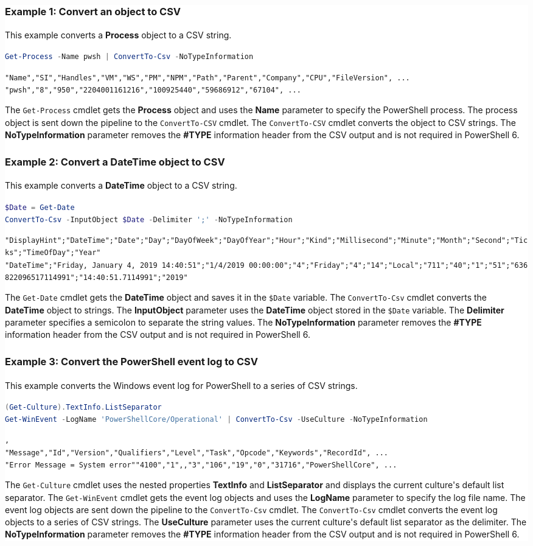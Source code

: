 ### Example 1: Convert an object to CSV

This example converts a **Process** object to a CSV string.

```powershell
Get-Process -Name pwsh | ConvertTo-Csv -NoTypeInformation
```

```Output
"Name","SI","Handles","VM","WS","PM","NPM","Path","Parent","Company","CPU","FileVersion", ...
"pwsh","8","950","2204001161216","100925440","59686912","67104", ...
```

The `Get-Process` cmdlet gets the **Process** object and uses the **Name** parameter to specify the
PowerShell process. The process object is sent down the pipeline to the `ConvertTo-CSV` cmdlet. The
`ConvertTo-CSV` cmdlet converts the object to CSV strings. The **NoTypeInformation** parameter
removes the **#TYPE** information header from the CSV output and is not required in PowerShell 6.

### Example 2: Convert a DateTime object to CSV

This example converts a **DateTime** object to a CSV string.

```powershell
$Date = Get-Date
ConvertTo-Csv -InputObject $Date -Delimiter ';' -NoTypeInformation
```

```Output
"DisplayHint";"DateTime";"Date";"Day";"DayOfWeek";"DayOfYear";"Hour";"Kind";"Millisecond";"Minute";"Month";"Second";"Ticks";"TimeOfDay";"Year"
"DateTime";"Friday, January 4, 2019 14:40:51";"1/4/2019 00:00:00";"4";"Friday";"4";"14";"Local";"711";"40";"1";"51";"636822096517114991";"14:40:51.7114991";"2019"
```

The `Get-Date` cmdlet gets the **DateTime** object and saves it in the `$Date` variable. The
`ConvertTo-Csv` cmdlet converts the **DateTime** object to strings. The **InputObject** parameter
uses the **DateTime** object stored in the `$Date` variable. The **Delimiter** parameter specifies a
semicolon to separate the string values. The **NoTypeInformation** parameter removes the **#TYPE**
information header from the CSV output and is not required in PowerShell 6.

### Example 3: Convert the PowerShell event log to CSV

This example converts the Windows event log for PowerShell to a series of CSV strings.

```powershell
(Get-Culture).TextInfo.ListSeparator
Get-WinEvent -LogName 'PowerShellCore/Operational' | ConvertTo-Csv -UseCulture -NoTypeInformation
```

```Output
,
"Message","Id","Version","Qualifiers","Level","Task","Opcode","Keywords","RecordId", ...
"Error Message = System error""4100","1",,"3","106","19","0","31716","PowerShellCore", ...
```

The `Get-Culture` cmdlet uses the nested properties **TextInfo** and **ListSeparator** and displays
the current culture's default list separator. The `Get-WinEvent` cmdlet gets the event log objects
and uses the **LogName** parameter to specify the log file name. The event log objects are sent down
the pipeline to the `ConvertTo-Csv` cmdlet. The `ConvertTo-Csv` cmdlet converts the event log
objects to a series of CSV strings. The **UseCulture** parameter uses the current culture's default
list separator as the delimiter. The **NoTypeInformation** parameter removes the **#TYPE**
information header from the CSV output and is not required in PowerShell 6.
